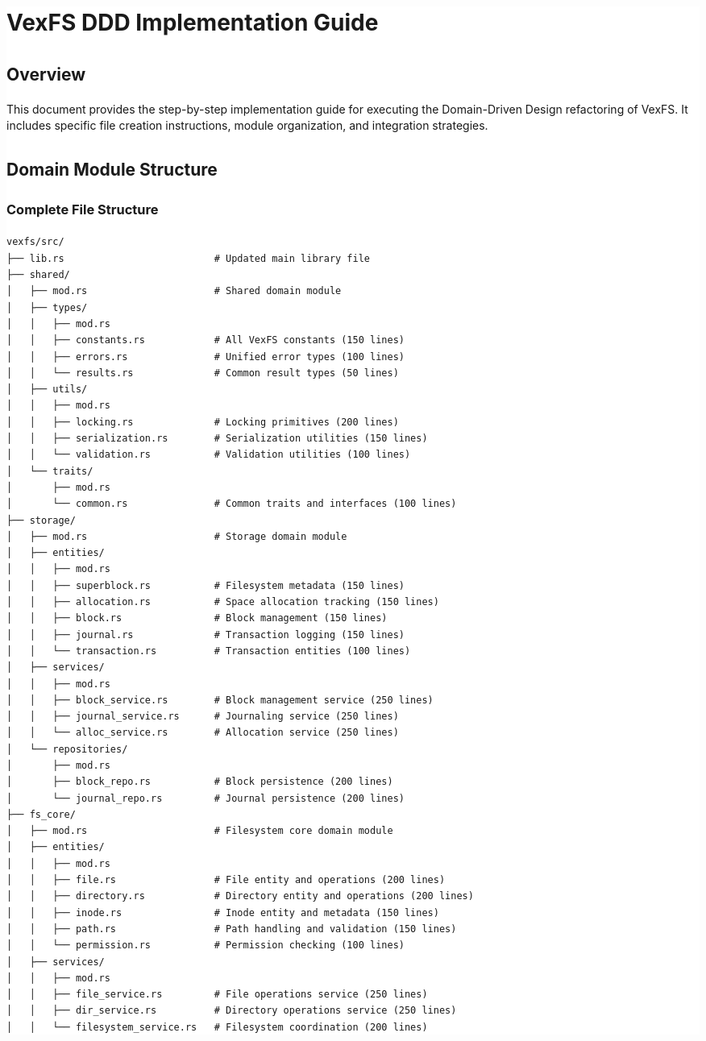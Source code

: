 # VexFS DDD Implementation Guide

## Overview

This document provides the step-by-step implementation guide for executing the Domain-Driven Design refactoring of VexFS. It includes specific file creation instructions, module organization, and integration strategies.

## Domain Module Structure

### Complete File Structure
```
vexfs/src/
├── lib.rs                          # Updated main library file
├── shared/
│   ├── mod.rs                      # Shared domain module
│   ├── types/
│   │   ├── mod.rs
│   │   ├── constants.rs            # All VexFS constants (150 lines)
│   │   ├── errors.rs               # Unified error types (100 lines)
│   │   └── results.rs              # Common result types (50 lines)
│   ├── utils/
│   │   ├── mod.rs
│   │   ├── locking.rs              # Locking primitives (200 lines)
│   │   ├── serialization.rs        # Serialization utilities (150 lines)
│   │   └── validation.rs           # Validation utilities (100 lines)
│   └── traits/
│       ├── mod.rs
│       └── common.rs               # Common traits and interfaces (100 lines)
├── storage/
│   ├── mod.rs                      # Storage domain module
│   ├── entities/
│   │   ├── mod.rs
│   │   ├── superblock.rs           # Filesystem metadata (150 lines)
│   │   ├── allocation.rs           # Space allocation tracking (150 lines)
│   │   ├── block.rs                # Block management (150 lines)
│   │   ├── journal.rs              # Transaction logging (150 lines)
│   │   └── transaction.rs          # Transaction entities (100 lines)
│   ├── services/
│   │   ├── mod.rs
│   │   ├── block_service.rs        # Block management service (250 lines)
│   │   ├── journal_service.rs      # Journaling service (250 lines)
│   │   └── alloc_service.rs        # Allocation service (250 lines)
│   └── repositories/
│       ├── mod.rs
│       ├── block_repo.rs           # Block persistence (200 lines)
│       └── journal_repo.rs         # Journal persistence (200 lines)
├── fs_core/
│   ├── mod.rs                      # Filesystem core domain module
│   ├── entities/
│   │   ├── mod.rs
│   │   ├── file.rs                 # File entity and operations (200 lines)
│   │   ├── directory.rs            # Directory entity and operations (200 lines)
│   │   ├── inode.rs                # Inode entity and metadata (150 lines)
│   │   ├── path.rs                 # Path handling and validation (150 lines)
│   │   └── permission.rs           # Permission checking (100 lines)
│   ├── services/
│   │   ├── mod.rs
│   │   ├── file_service.rs         # File operations service (250 lines)
│   │   ├── dir_service.rs          # Directory operations service (250 lines)
│   │   └── filesystem_service.rs   # Filesystem coordination (200 lines)
```